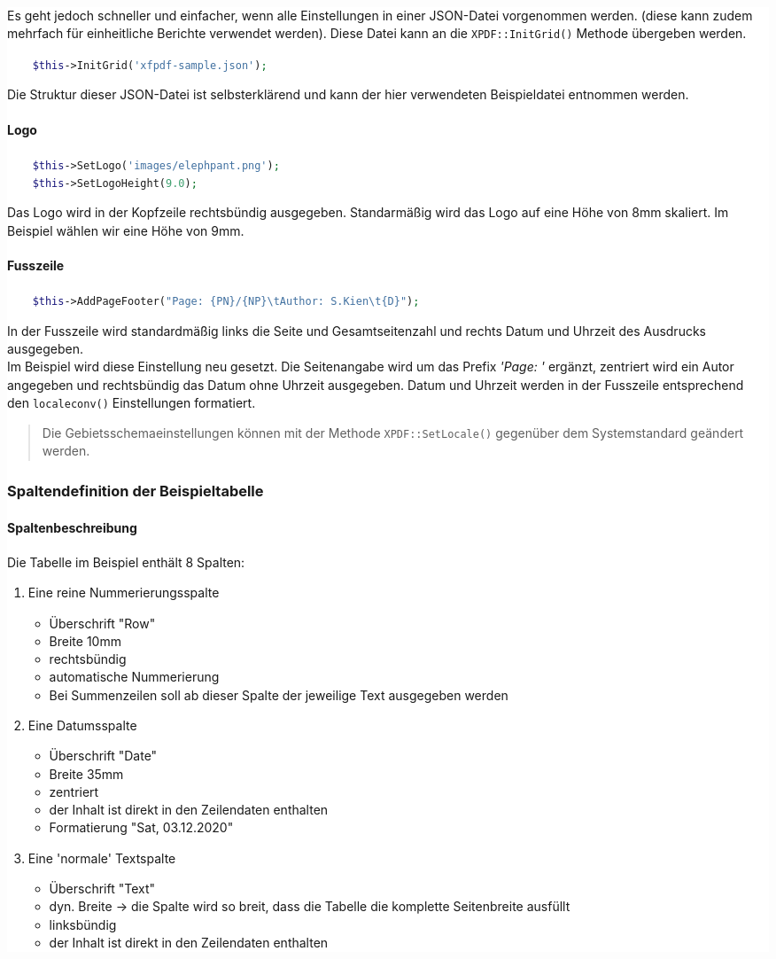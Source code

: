 Es geht jedoch schneller und einfacher, wenn alle Einstellungen in einer JSON-Datei vorgenommen werden.
(diese kann zudem mehrfach für einheitliche Berichte verwendet werden).
Diese Datei kann an die `XPDF::InitGrid()` Methode übergeben werden.
```php	
	$this->InitGrid('xfpdf-sample.json');
```
Die Struktur dieser JSON-Datei ist selbsterklärend und kann der hier verwendeten Beispieldatei entnommen werden.

#### Logo
```php	
	$this->SetLogo('images/elephpant.png');
	$this->SetLogoHeight(9.0);
```
Das Logo wird in der Kopfzeile rechtsbündig ausgegeben. Standarmäßig wird das Logo auf eine Höhe
von 8mm skaliert. Im Beispiel wählen wir eine Höhe von 9mm.

#### Fusszeile
```php	
	$this->AddPageFooter("Page: {PN}/{NP}\tAuthor: S.Kien\t{D}");
```
In der Fusszeile wird standardmäßig links die Seite und Gesamtseitenzahl und rechts Datum und 
Uhrzeit des Ausdrucks ausgegeben.  
Im Beispiel wird diese Einstellung neu gesetzt. Die Seitenangabe wird um das Prefix *'Page: '* 
ergänzt, zentriert wird ein Autor angegeben und rechtsbündig das Datum ohne Uhrzeit ausgegeben. 
Datum und Uhrzeit werden in der Fusszeile entsprechend den `localeconv()` Einstellungen 
formatiert.
> Die Gebietsschemaeinstellungen können mit der Methode `XPDF::SetLocale()` gegenüber 
dem Systemstandard geändert werden.

### Spaltendefinition der Beispieltabelle
#### Spaltenbeschreibung
Die Tabelle im Beispiel enthält 8 Spalten:
1. Eine reine Nummerierungsspalte
	- Überschrift "Row"
	- Breite 10mm
	- rechtsbündig
	- automatische Nummerierung
	- Bei Summenzeilen soll ab dieser Spalte der jeweilige Text ausgegeben werden

2. Eine Datumsspalte
	- Überschrift "Date"
	- Breite 35mm
	- zentriert
	- der Inhalt ist direkt in den Zeilendaten enthalten 
	- Formatierung "Sat, 03.12.2020"

3. Eine 'normale' Textspalte
	- Überschrift "Text"
	- dyn. Breite -> die Spalte wird so breit, dass die Tabelle die komplette Seitenbreite ausfüllt
	- linksbündig
	- der Inhalt ist direkt in den Zeilendaten enthalten 
	